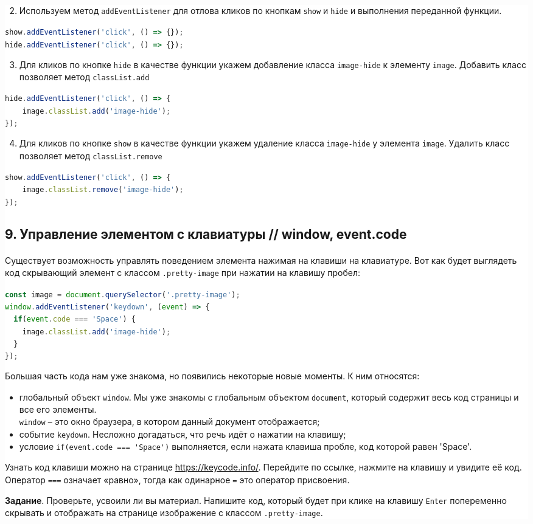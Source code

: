 2.  Используем метод `addEventListener` для отлова кликов по кнопкам `show` и `hide` и выполнения переданной функции. 

```javascript
show.addEventListener('click', () => {});
hide.addEventListener('click', () => {});
```

3.  Для кликов по кнопке `hide` в качестве функции укажем добавление класса `image-hide` к элементу `image`. Добавить класс позволяет метод `classList.add`

```javascript
hide.addEventListener('click', () => {
    image.classList.add('image-hide');
});
```

4. Для кликов по кнопке `show` в качестве функции укажем удаление класса `image-hide` у элемента `image`. Удалить класс позволяет метод `classList.remove`

```javascript
show.addEventListener('click', () => {
    image.classList.remove('image-hide');
});
```

## 9. Управление элементом с клавиатуры // window, event.code

Существует возможность управлять поведением элемента нажимая на клавиши на клавиатуре.
Вот как будет выглядеть код скрывающий элемент с классом `.pretty-image` при нажатии на клавишу пробел:

```javascript
const image = document.querySelector('.pretty-image');
window.addEventListener('keydown', (event) => {
  if(event.code === 'Space') {
    image.classList.add('image-hide');
  }
});
```

Большая часть кода нам уже знакома, но появились некоторые новые моменты. К ним относятся:

- глобальный объект `window`. Мы уже знакомы с глобальным объектом `document`, который содержит весь код страницы и все его элементы.  
`window` – это окно браузера, в котором данный документ отображается;
- событие `keydown`. Несложно догадаться, что речь идёт о нажатии на клавишу;
- условие `if(event.code === 'Space')` выполняется, если нажата клавиша пробле, код которой равен 'Space'. 

Узнать код клавиши можно на странице https://keycode.info/. Перейдите по ссылке, нажмите на клавишу и увидите её код. Оператор `===` означает «равно», тогда как одинарное `=` это оператор присвоения.

**Задание**. Проверьте, усвоили ли вы материал. Напишите код, который будет при клике на клавишу `Enter` попеременно скрывать и отображать на странице изображение с классом `.pretty-image`.
